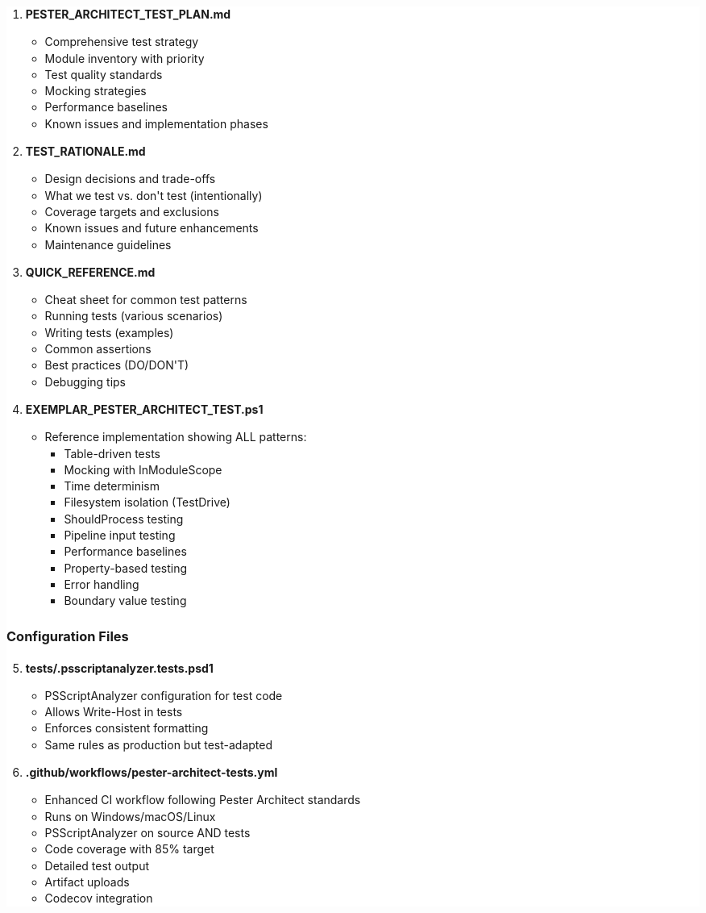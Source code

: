 1. **PESTER_ARCHITECT_TEST_PLAN.md**
   - Comprehensive test strategy
   - Module inventory with priority
   - Test quality standards
   - Mocking strategies
   - Performance baselines
   - Known issues and implementation phases

2. **TEST_RATIONALE.md**
   - Design decisions and trade-offs
   - What we test vs. don't test (intentionally)
   - Coverage targets and exclusions
   - Known issues and future enhancements
   - Maintenance guidelines

3. **QUICK_REFERENCE.md**
   - Cheat sheet for common test patterns
   - Running tests (various scenarios)
   - Writing tests (examples)
   - Common assertions
   - Best practices (DO/DON'T)
   - Debugging tips

4. **EXEMPLAR_PESTER_ARCHITECT_TEST.ps1**
   - Reference implementation showing ALL patterns:
     - Table-driven tests
     - Mocking with InModuleScope
     - Time determinism
     - Filesystem isolation (TestDrive)
     - ShouldProcess testing
     - Pipeline input testing
     - Performance baselines
     - Property-based testing
     - Error handling
     - Boundary value testing

### Configuration Files

5. **tests/.psscriptanalyzer.tests.psd1**
   - PSScriptAnalyzer configuration for test code
   - Allows Write-Host in tests
   - Enforces consistent formatting
   - Same rules as production but test-adapted

6. **.github/workflows/pester-architect-tests.yml**
   - Enhanced CI workflow following Pester Architect standards
   - Runs on Windows/macOS/Linux
   - PSScriptAnalyzer on source AND tests
   - Code coverage with 85% target
   - Detailed test output
   - Artifact uploads
   - Codecov integration
